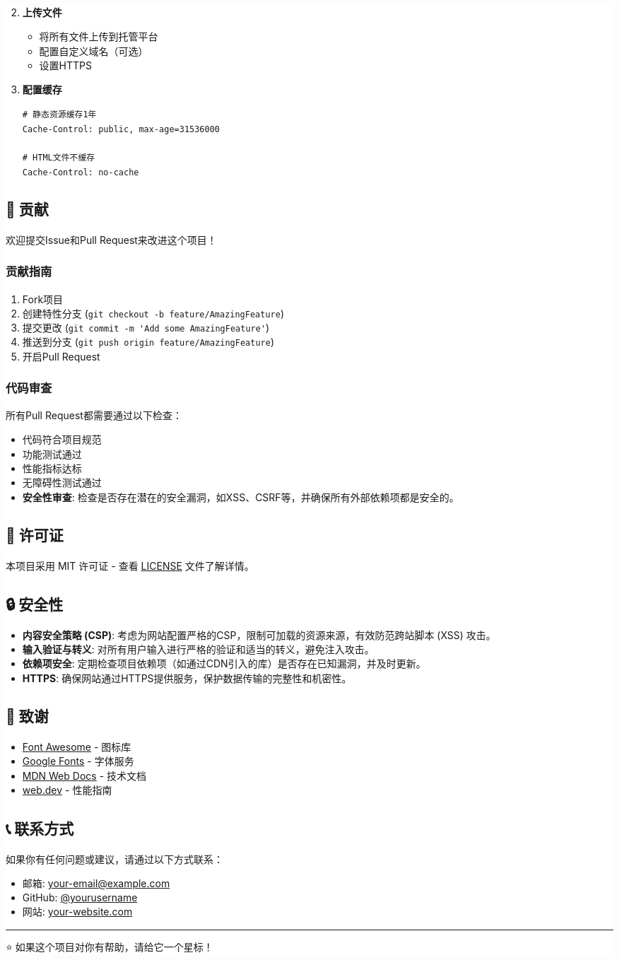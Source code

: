 2. **上传文件**
   - 将所有文件上传到托管平台
   - 配置自定义域名（可选）
   - 设置HTTPS

3. **配置缓存**
   ```
   # 静态资源缓存1年
   Cache-Control: public, max-age=31536000
   
   # HTML文件不缓存
   Cache-Control: no-cache
   ```

## 🤝 贡献

欢迎提交Issue和Pull Request来改进这个项目！

### 贡献指南

1. Fork项目
2. 创建特性分支 (`git checkout -b feature/AmazingFeature`)
3. 提交更改 (`git commit -m 'Add some AmazingFeature'`)
4. 推送到分支 (`git push origin feature/AmazingFeature`)
5. 开启Pull Request

### 代码审查

所有Pull Request都需要通过以下检查：

- 代码符合项目规范
- 功能测试通过
- 性能指标达标
- 无障碍性测试通过
- **安全性审查**: 检查是否存在潜在的安全漏洞，如XSS、CSRF等，并确保所有外部依赖项都是安全的。

## 📄 许可证

本项目采用 MIT 许可证 - 查看 [LICENSE](LICENSE) 文件了解详情。

## 🔒 安全性

- **内容安全策略 (CSP)**: 考虑为网站配置严格的CSP，限制可加载的资源来源，有效防范跨站脚本 (XSS) 攻击。
- **输入验证与转义**: 对所有用户输入进行严格的验证和适当的转义，避免注入攻击。
- **依赖项安全**: 定期检查项目依赖项（如通过CDN引入的库）是否存在已知漏洞，并及时更新。
- **HTTPS**: 确保网站通过HTTPS提供服务，保护数据传输的完整性和机密性。

## 🙏 致谢

- [Font Awesome](https://fontawesome.com/) - 图标库
- [Google Fonts](https://fonts.google.com/) - 字体服务
- [MDN Web Docs](https://developer.mozilla.org/) - 技术文档
- [web.dev](https://web.dev/) - 性能指南

## 📞 联系方式

如果你有任何问题或建议，请通过以下方式联系：

- 邮箱: your-email@example.com
- GitHub: [@yourusername](https://github.com/yourusername)
- 网站: [your-website.com](https://your-website.com)

---

⭐ 如果这个项目对你有帮助，请给它一个星标！